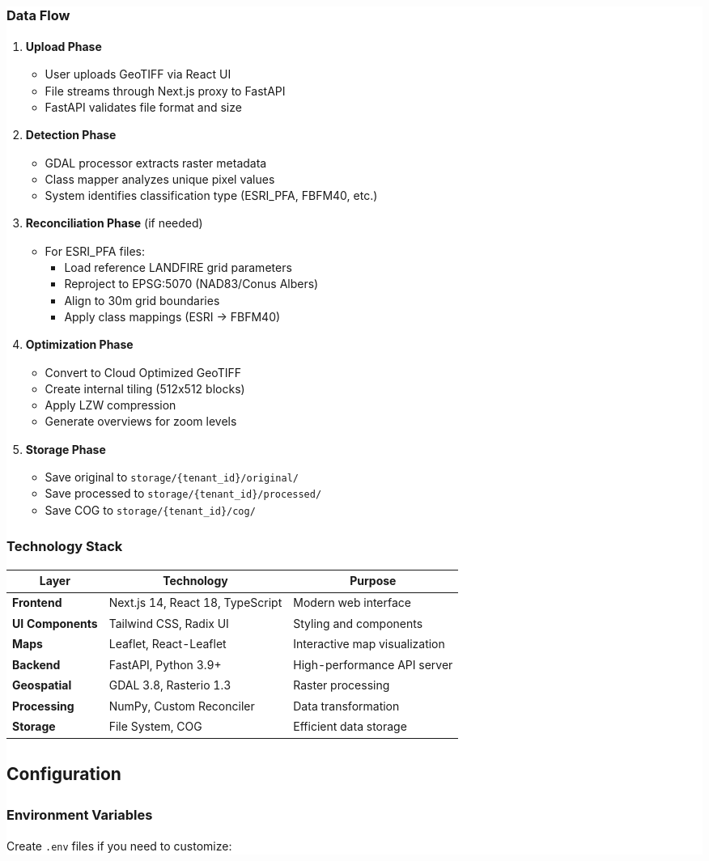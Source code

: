 ### Data Flow

1. **Upload Phase**
   - User uploads GeoTIFF via React UI
   - File streams through Next.js proxy to FastAPI
   - FastAPI validates file format and size

2. **Detection Phase**
   - GDAL processor extracts raster metadata
   - Class mapper analyzes unique pixel values
   - System identifies classification type (ESRI_PFA, FBFM40, etc.)

3. **Reconciliation Phase** (if needed)
   - For ESRI_PFA files:
     - Load reference LANDFIRE grid parameters
     - Reproject to EPSG:5070 (NAD83/Conus Albers)
     - Align to 30m grid boundaries
     - Apply class mappings (ESRI → FBFM40)

4. **Optimization Phase**
   - Convert to Cloud Optimized GeoTIFF
   - Create internal tiling (512x512 blocks)
   - Apply LZW compression
   - Generate overviews for zoom levels

5. **Storage Phase**
   - Save original to `storage/{tenant_id}/original/`
   - Save processed to `storage/{tenant_id}/processed/`
   - Save COG to `storage/{tenant_id}/cog/`

### Technology Stack

| Layer | Technology | Purpose |
|-------|------------|---------|
| **Frontend** | Next.js 14, React 18, TypeScript | Modern web interface |
| **UI Components** | Tailwind CSS, Radix UI | Styling and components |
| **Maps** | Leaflet, React-Leaflet | Interactive map visualization |
| **Backend** | FastAPI, Python 3.9+ | High-performance API server |
| **Geospatial** | GDAL 3.8, Rasterio 1.3 | Raster processing |
| **Processing** | NumPy, Custom Reconciler | Data transformation |
| **Storage** | File System, COG | Efficient data storage |

## Configuration

### Environment Variables

Create `.env` files if you need to customize:

